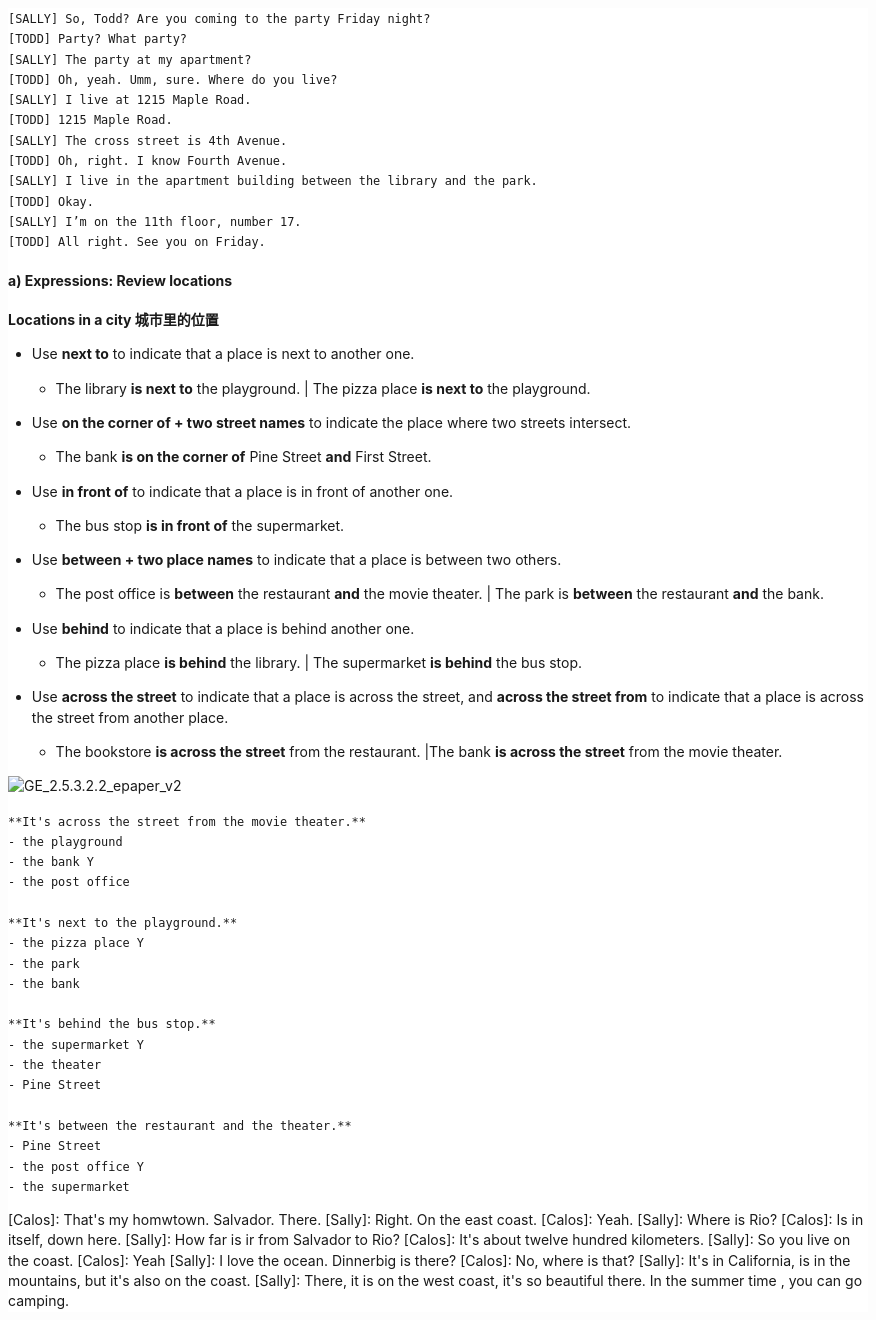 <video class="ets-vp " width="640" height="360" playsinline="playsinline" poster="https://cns2.ef-cdn.com/Juno/12/22/86/v/122286/GE_3.2.1.3.1.jpg" preload="none" src="https://cns2.ef-cdn.com/Juno/11/12/51/v/111251/GE_3.2.1_v2.mp4" style="text-size-adjust: auto !important; user-select: auto;"></video>

```
[SALLY] So, Todd? Are you coming to the party Friday night?
[TODD] Party? What party?
[SALLY] The party at my apartment?
[TODD] Oh, yeah. Umm, sure. Where do you live?
[SALLY] I live at 1215 Maple Road.
[TODD] 1215 Maple Road.
[SALLY] The cross street is 4th Avenue.
[TODD] Oh, right. I know Fourth Avenue.
[SALLY] I live in the apartment building between the library and the park.
[TODD] Okay.
[SALLY] I’m on the 11th floor, number 17.
[TODD] All right. See you on Friday.
```

#### a) Expressions: Review locations

**Locations in a city 城市里的位置** 

* Use **next to** to indicate that a place is next to another one.
  * The library **is next to** the playground.  | The pizza place **is next to** the playground.

* Use **on the corner of + two street names** to indicate the place where two streets intersect.
  * The bank **is on the corner of** Pine Street **and** First Street.  

* Use **in front of** to indicate that a place is in front of another one.
  * The bus stop **is in front of** the supermarket.  

* Use **between + two place names** to indicate that a place is between two others.
  * The post office is **between** the restaurant **and** the movie theater. | The park is **between** the restaurant **and** the bank.

* Use **behind** to indicate that a place is behind another one.
  * The pizza place **is behind** the library.  | The supermarket **is behind** the bus stop.

* Use **across the street** to indicate that a place is across the street, and **across the street from** to indicate that a place is across the street from another place.
  * The bookstore **is across the street** from the restaurant. |The bank **is across the street** from the movie theater.

![GE_2.5.3.2.2_epaper_v2](https://cns2.ef-cdn.com/Juno/12/00/12/v/120012/GE_2.5.3.2.2_epaper_v2.jpg)

```
**It's across the street from the movie theater.**
- the playground
- the bank Y
- the post office

**It's next to the playground.**
- the pizza place Y
- the park
- the bank

**It's behind the bus stop.**
- the supermarket Y
- the theater
- Pine Street

**It's between the restaurant and the theater.**
- Pine Street
- the post office Y
- the supermarket

```

[Calos]: That's my homwtown. Salvador. There.
[Sally]: Right. On the east coast.
[Calos]: Yeah. 
[Sally]: Where is Rio?
[Calos]: Is in itself, down here.
[Sally]: How far is ir from Salvador to Rio?
[Calos]: It's about twelve hundred kilometers. 
[Sally]: So you live on the coast.
[Calos]: Yeah
[Sally]: I love the ocean. Dinnerbig is there?
[Calos]: No, where is that?
[Sally]: It's in California, is in the mountains, but it's also on the coast.
[Sally]: There, it is on the west coast, it's so beautiful there. In the summer time , you can go camping.